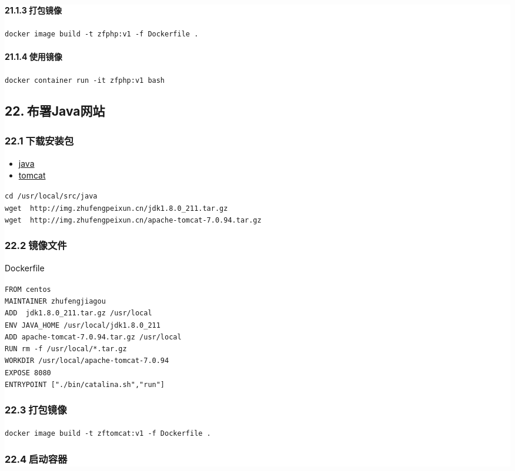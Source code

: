 #### 21.1.3 打包镜像

```
docker image build -t zfphp:v1 -f Dockerfile .

```

#### 21.1.4 使用镜像

```
docker container run -it zfphp:v1 bash

```

## 22\. 布署Java网站

### 22.1 下载安装包

-   [java](https://www.oracle.com/technetwork/java/javase/downloads/java-archive-javase10-4425482.html)
-   [tomcat](https://tomcat.apache.org/download-70.cgi)

```
cd /usr/local/src/java
wget  http://img.zhufengpeixun.cn/jdk1.8.0_211.tar.gz
wget  http://img.zhufengpeixun.cn/apache-tomcat-7.0.94.tar.gz

```

### 22.2 镜像文件

Dockerfile

```
FROM centos
MAINTAINER zhufengjiagou
ADD  jdk1.8.0_211.tar.gz /usr/local
ENV JAVA_HOME /usr/local/jdk1.8.0_211
ADD apache-tomcat-7.0.94.tar.gz /usr/local
RUN rm -f /usr/local/*.tar.gz
WORKDIR /usr/local/apache-tomcat-7.0.94
EXPOSE 8080
ENTRYPOINT ["./bin/catalina.sh","run"]

```

### 22.3 打包镜像

```
docker image build -t zftomcat:v1 -f Dockerfile .

```

### 22.4 启动容器
